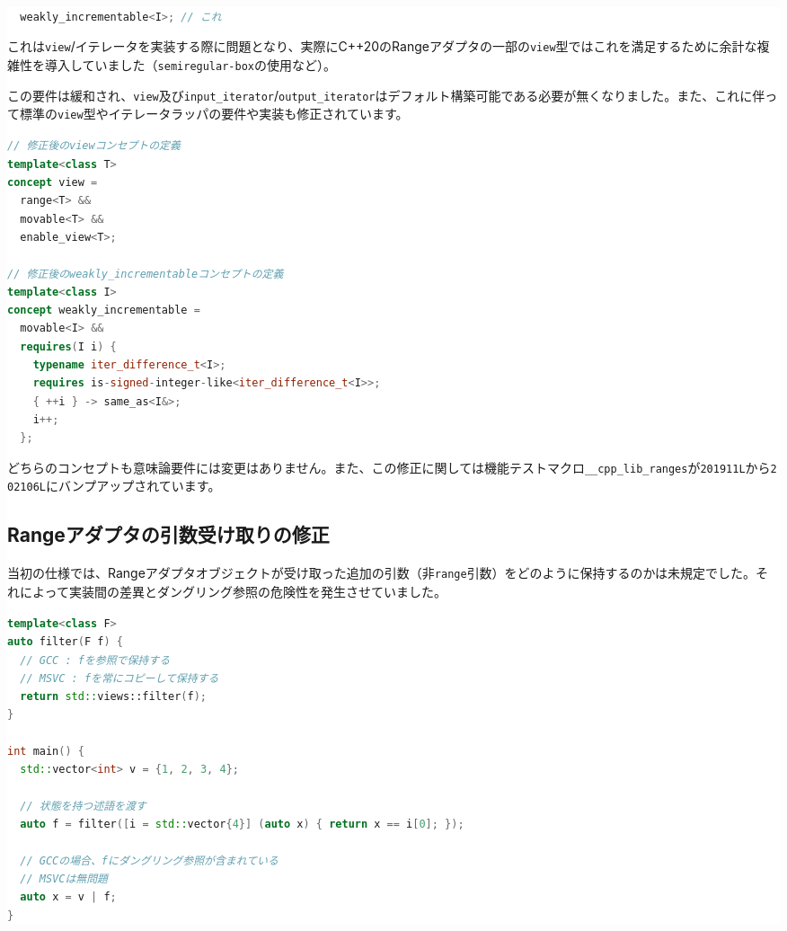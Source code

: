 ```cpp
  weakly_incrementable<I>; // これ
```

これは`view`/イテレータを実装する際に問題となり、実際にC++20のRangeアダプタの一部の`view`型ではこれを満足するために余計な複雑性を導入していました（`semiregular-box`の使用など）。

この要件は緩和され、`view`及び`input_iterator`/`output_iterator`はデフォルト構築可能である必要が無くなりました。また、これに伴って標準の`view`型やイテレータラッパの要件や実装も修正されています。

```cpp
// 修正後のviewコンセプトの定義
template<class T>
concept view =
  range<T> && 
  movable<T> &&
  enable_view<T>;

// 修正後のweakly_incrementableコンセプトの定義
template<class I>
concept weakly_incrementable =
  movable<I> &&
  requires(I i) {
    typename iter_difference_t<I>;
    requires is-signed-integer-like<iter_difference_t<I>>;
    { ++i } -> same_as<I&>;
    i++;
  };
```

どちらのコンセプトも意味論要件には変更はありません。また、この修正に関しては機能テストマクロ`__cpp_lib_ranges`が`201911L`から`202106L`にバンプアップされています。

## Rangeアダプタの引数受け取りの修正

当初の仕様では、Rangeアダプタオブジェクトが受け取った追加の引数（非`range`引数）をどのように保持するのかは未規定でした。それによって実装間の差異とダングリング参照の危険性を発生させていました。

```cpp
template<class F>
auto filter(F f) {
  // GCC : fを参照で保持する
  // MSVC : fを常にコピーして保持する
  return std::views::filter(f);
}

int main() {
  std::vector<int> v = {1, 2, 3, 4};

  // 状態を持つ述語を渡す
  auto f = filter([i = std::vector{4}] (auto x) { return x == i[0]; });

  // GCCの場合、fにダングリング参照が含まれている
  // MSVCは無問題
  auto x = v | f;
}
```
